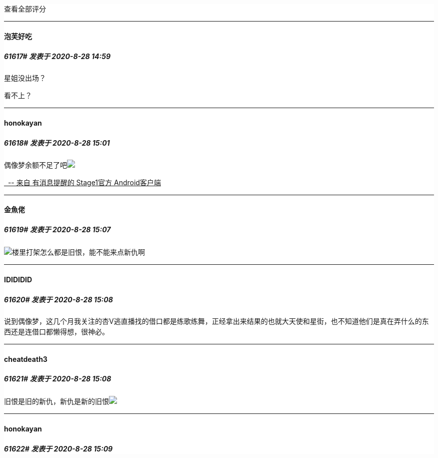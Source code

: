 
查看全部评分


-----

####  泡芙好吃  
##### 61617#       发表于 2020-8-28 14:59


星姐没出场？

看不上？


-----

####  honokayan  
##### 61618#       发表于 2020-8-28 15:01


偶像梦余额不足了吧<img src="https://static.saraba1st.com/image/smiley/face2017/067.png" referrerpolicy="no-referrer">

[  -- 来自 有消息提醒的 Stage1官方 Android客户端](https://www.coolapk.com/apk/140634)


-----

####  金魚佬  
##### 61619#       发表于 2020-8-28 15:07


<img src="https://static.saraba1st.com/image/smiley/face2017/003.png" referrerpolicy="no-referrer">楼里打架怎么都是旧恨，能不能来点新仇啊


-----

####  IDIDIDID  
##### 61620#       发表于 2020-8-28 15:08


说到偶像梦，这几个月我关注的杏V逃直播找的借口都是练歌练舞，正经拿出来结果的也就大天使和星街，也不知道他们是真在弄什么的东西还是连借口都懒得想，很神必。


-----

####  cheatdeath3  
##### 61621#       发表于 2020-8-28 15:08


旧恨是旧的新仇，新仇是新的旧恨<img src="https://static.saraba1st.com/image/smiley/face2017/067.png" referrerpolicy="no-referrer">


-----

####  honokayan  
##### 61622#       发表于 2020-8-28 15:09
